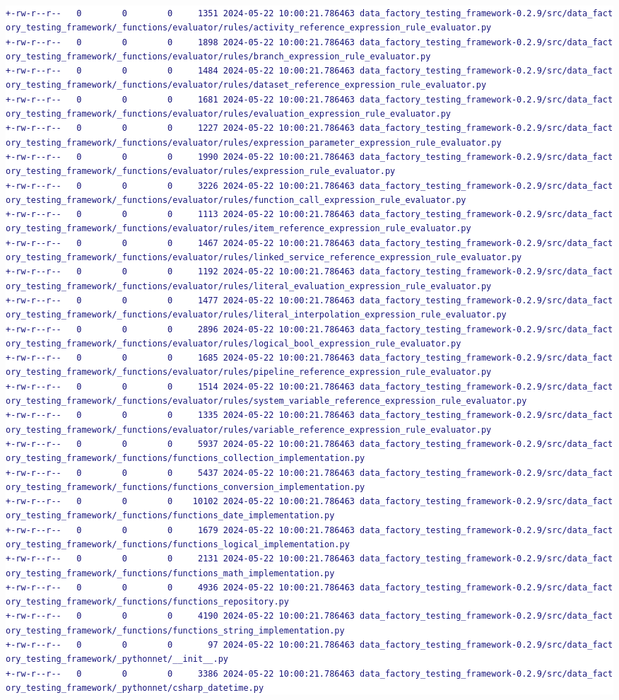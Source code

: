 ```diff
+-rw-r--r--   0        0        0     1351 2024-05-22 10:00:21.786463 data_factory_testing_framework-0.2.9/src/data_factory_testing_framework/_functions/evaluator/rules/activity_reference_expression_rule_evaluator.py
+-rw-r--r--   0        0        0     1898 2024-05-22 10:00:21.786463 data_factory_testing_framework-0.2.9/src/data_factory_testing_framework/_functions/evaluator/rules/branch_expression_rule_evaluator.py
+-rw-r--r--   0        0        0     1484 2024-05-22 10:00:21.786463 data_factory_testing_framework-0.2.9/src/data_factory_testing_framework/_functions/evaluator/rules/dataset_reference_expression_rule_evaluator.py
+-rw-r--r--   0        0        0     1681 2024-05-22 10:00:21.786463 data_factory_testing_framework-0.2.9/src/data_factory_testing_framework/_functions/evaluator/rules/evaluation_expression_rule_evaluator.py
+-rw-r--r--   0        0        0     1227 2024-05-22 10:00:21.786463 data_factory_testing_framework-0.2.9/src/data_factory_testing_framework/_functions/evaluator/rules/expression_parameter_expression_rule_evaluator.py
+-rw-r--r--   0        0        0     1990 2024-05-22 10:00:21.786463 data_factory_testing_framework-0.2.9/src/data_factory_testing_framework/_functions/evaluator/rules/expression_rule_evaluator.py
+-rw-r--r--   0        0        0     3226 2024-05-22 10:00:21.786463 data_factory_testing_framework-0.2.9/src/data_factory_testing_framework/_functions/evaluator/rules/function_call_expression_rule_evaluator.py
+-rw-r--r--   0        0        0     1113 2024-05-22 10:00:21.786463 data_factory_testing_framework-0.2.9/src/data_factory_testing_framework/_functions/evaluator/rules/item_reference_expression_rule_evaluator.py
+-rw-r--r--   0        0        0     1467 2024-05-22 10:00:21.786463 data_factory_testing_framework-0.2.9/src/data_factory_testing_framework/_functions/evaluator/rules/linked_service_reference_expression_rule_evaluator.py
+-rw-r--r--   0        0        0     1192 2024-05-22 10:00:21.786463 data_factory_testing_framework-0.2.9/src/data_factory_testing_framework/_functions/evaluator/rules/literal_evaluation_expression_rule_evaluator.py
+-rw-r--r--   0        0        0     1477 2024-05-22 10:00:21.786463 data_factory_testing_framework-0.2.9/src/data_factory_testing_framework/_functions/evaluator/rules/literal_interpolation_expression_rule_evaluator.py
+-rw-r--r--   0        0        0     2896 2024-05-22 10:00:21.786463 data_factory_testing_framework-0.2.9/src/data_factory_testing_framework/_functions/evaluator/rules/logical_bool_expression_rule_evaluator.py
+-rw-r--r--   0        0        0     1685 2024-05-22 10:00:21.786463 data_factory_testing_framework-0.2.9/src/data_factory_testing_framework/_functions/evaluator/rules/pipeline_reference_expression_rule_evaluator.py
+-rw-r--r--   0        0        0     1514 2024-05-22 10:00:21.786463 data_factory_testing_framework-0.2.9/src/data_factory_testing_framework/_functions/evaluator/rules/system_variable_reference_expression_rule_evaluator.py
+-rw-r--r--   0        0        0     1335 2024-05-22 10:00:21.786463 data_factory_testing_framework-0.2.9/src/data_factory_testing_framework/_functions/evaluator/rules/variable_reference_expression_rule_evaluator.py
+-rw-r--r--   0        0        0     5937 2024-05-22 10:00:21.786463 data_factory_testing_framework-0.2.9/src/data_factory_testing_framework/_functions/functions_collection_implementation.py
+-rw-r--r--   0        0        0     5437 2024-05-22 10:00:21.786463 data_factory_testing_framework-0.2.9/src/data_factory_testing_framework/_functions/functions_conversion_implementation.py
+-rw-r--r--   0        0        0    10102 2024-05-22 10:00:21.786463 data_factory_testing_framework-0.2.9/src/data_factory_testing_framework/_functions/functions_date_implementation.py
+-rw-r--r--   0        0        0     1679 2024-05-22 10:00:21.786463 data_factory_testing_framework-0.2.9/src/data_factory_testing_framework/_functions/functions_logical_implementation.py
+-rw-r--r--   0        0        0     2131 2024-05-22 10:00:21.786463 data_factory_testing_framework-0.2.9/src/data_factory_testing_framework/_functions/functions_math_implementation.py
+-rw-r--r--   0        0        0     4936 2024-05-22 10:00:21.786463 data_factory_testing_framework-0.2.9/src/data_factory_testing_framework/_functions/functions_repository.py
+-rw-r--r--   0        0        0     4190 2024-05-22 10:00:21.786463 data_factory_testing_framework-0.2.9/src/data_factory_testing_framework/_functions/functions_string_implementation.py
+-rw-r--r--   0        0        0       97 2024-05-22 10:00:21.786463 data_factory_testing_framework-0.2.9/src/data_factory_testing_framework/_pythonnet/__init__.py
+-rw-r--r--   0        0        0     3386 2024-05-22 10:00:21.786463 data_factory_testing_framework-0.2.9/src/data_factory_testing_framework/_pythonnet/csharp_datetime.py
```